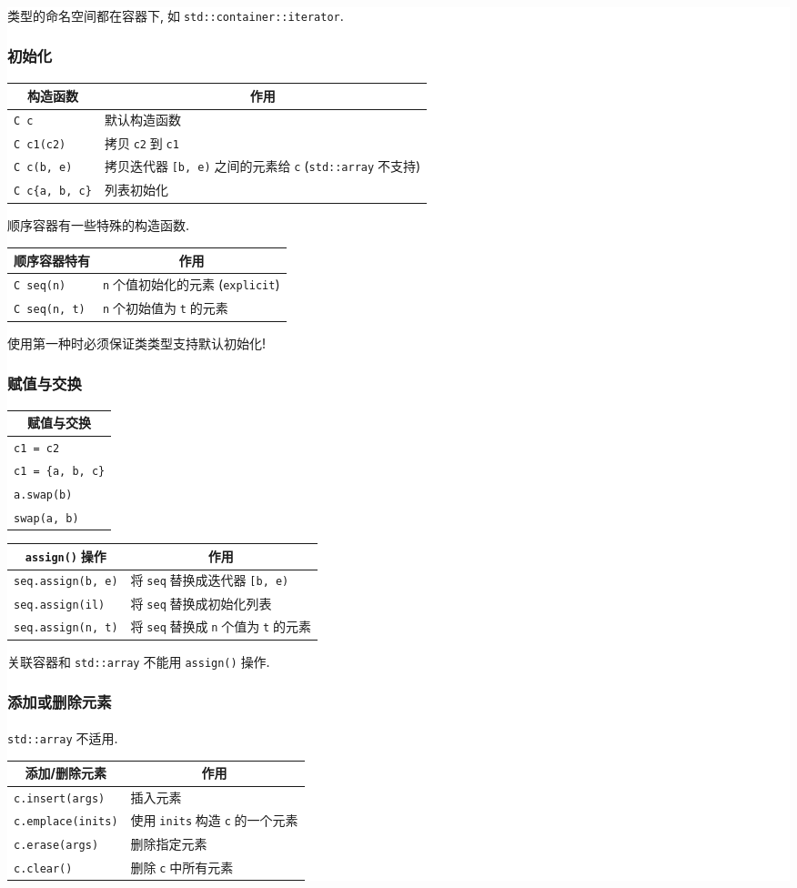 类型的命名空间都在容器下, 如 `std::container::iterator`.

### 初始化

| 构造函数       | 作用                                                       |
| -------------- | ---------------------------------------------------------- |
| `C c`          | 默认构造函数                                               |
| `C c1(c2)`     | 拷贝 `c2` 到 `c1`                                          |
| `C c(b, e)`    | 拷贝迭代器 `[b, e)` 之间的元素给 `c` (`std::array` 不支持) |
| `C c{a, b, c}` | 列表初始化                                                 |

顺序容器有一些特殊的构造函数.

| 顺序容器特有  | 作用                              |
| ------------- | --------------------------------- |
| `C seq(n)`    | `n` 个值初始化的元素 (`explicit`) |
| `C seq(n, t)` | `n` 个初始值为 `t` 的元素         |

使用第一种时必须保证类类型支持默认初始化!

### 赋值与交换

| 赋值与交换       |
| ---------------- |
| `c1 = c2`        |
| `c1 = {a, b, c}` |
| `a.swap(b)`      |
| `swap(a, b)`     |

| `assign()` 操作    | 作用                                  |
| ------------------ | ------------------------------------- |
| `seq.assign(b, e)` | 将 `seq` 替换成迭代器 `[b, e)`        |
| `seq.assign(il)`   | 将 `seq` 替换成初始化列表             |
| `seq.assign(n, t)` | 将 `seq` 替换成 `n` 个值为 `t` 的元素 |

关联容器和 `std::array` 不能用 `assign()` 操作.

### 添加或删除元素

`std::array` 不适用.

| 添加/删除元素      | 作用                             |
| ------------------ | -------------------------------- |
| `c.insert(args)`   | 插入元素                         |
| `c.emplace(inits)` | 使用 `inits` 构造 `c` 的一个元素 |
| `c.erase(args)`    | 删除指定元素                     |
| `c.clear()`        | 删除 `c` 中所有元素              |
